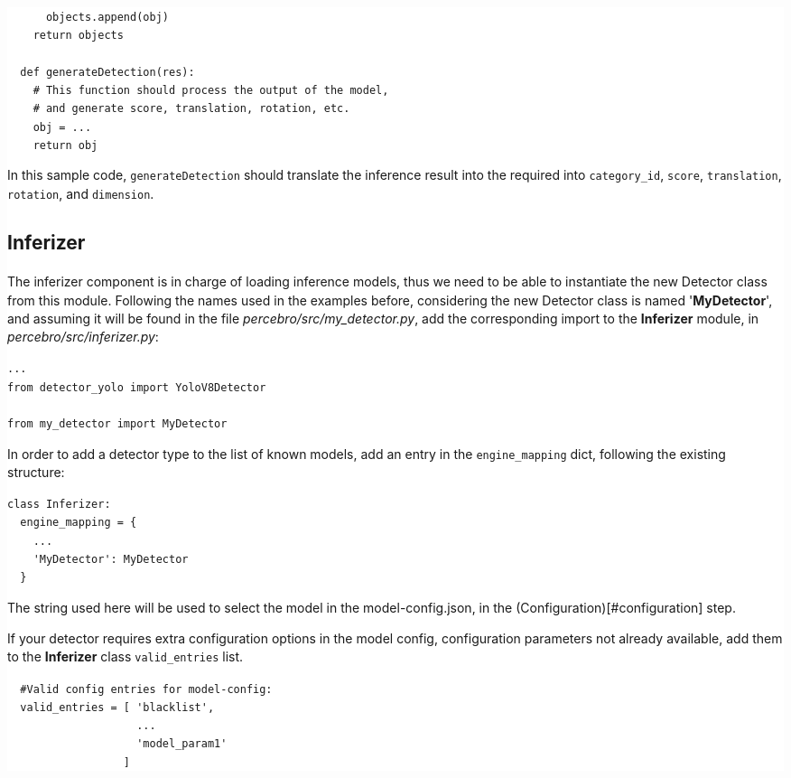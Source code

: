 ```
      objects.append(obj)
    return objects

  def generateDetection(res):
    # This function should process the output of the model,
    # and generate score, translation, rotation, etc.
    obj = ...
    return obj
```

In this sample code, `generateDetection` should translate the inference result into the required into `category_id`, `score`, `translation`, `rotation`, and `dimension`.

## Inferizer

The inferizer component is in charge of loading inference models, thus we need to be able to instantiate the new Detector class from this module.
Following the names used in the examples before, considering the new Detector class is named '**MyDetector**', and assuming it will be found in the file _percebro/src/my_detector.py_, add the corresponding import to the **Inferizer** module, in _percebro/src/inferizer.py_:

```
...
from detector_yolo import YoloV8Detector

from my_detector import MyDetector
```

In order to add a detector type to the list of known models, add an entry in the `engine_mapping` dict, following the existing structure:

```
class Inferizer:
  engine_mapping = {
    ...
    'MyDetector': MyDetector
  }
```

The string used here will be used to select the model in the model-config.json, in the (Configuration)[#configuration] step.

If your detector requires extra configuration options in the model config,
configuration parameters not already available,
add them to the **Inferizer** class `valid_entries` list.

```
  #Valid config entries for model-config:
  valid_entries = [ 'blacklist',
                    ...
                    'model_param1'
                  ]

```
